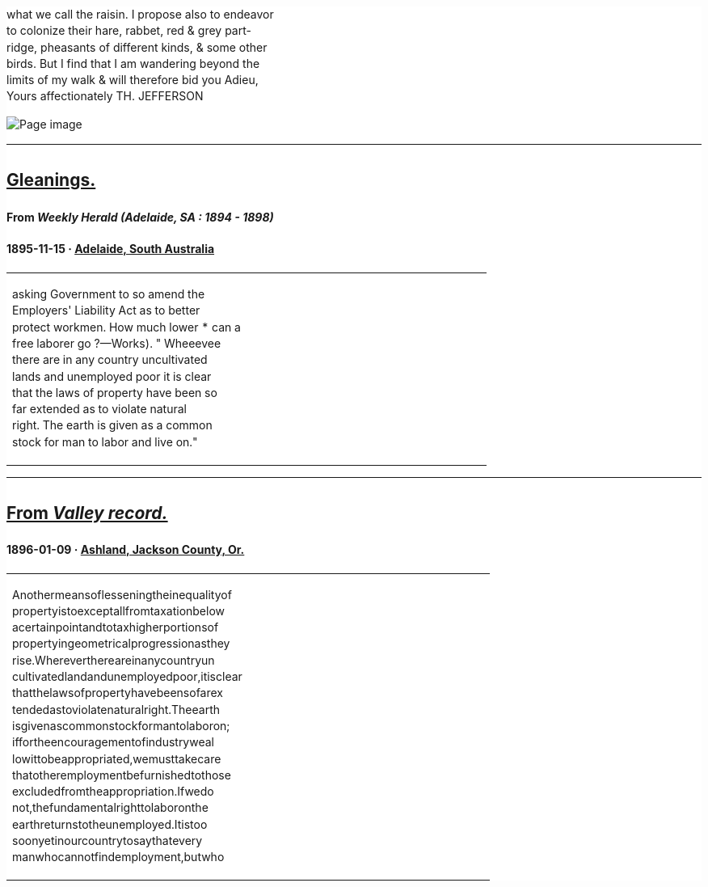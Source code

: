 what we call the raisin. I propose also to endeavor  
to colonize their hare, rabbet, red &amp; grey part-  
ridge, pheasants of different kinds, &amp; some other  
birds. But I find that I am wandering beyond the  
limits of my walk &amp; will therefore bid you Adieu,  
Yours affectionately TH. JEFFERSON
</td><td style="width: 50%; max-height: 75%; margin: auto; display: block;">
<img alt="Page image" src="https://iiif.archive.org/image/iiif/2/sim_nation_1895-07-25_61_1569%2Fsim_nation_1895-07-25_61_1569_jp2.zip%2Fsim_nation_1895-07-25_61_1569_jp2%2Fsim_nation_1895-07-25_61_1569_0006.jp2/pct:12.437655860349127,10.123400365630713,75.71695760598504,80.91864716636198/,600/0/default.jpg"/>
</td>
</tr></table>

---

## [Gleanings.](http://trove.nla.gov.au/ndp/del/article/124811959)

#### From _Weekly Herald (Adelaide, SA : 1894 - 1898)_

#### 1895-11-15 &middot; [Adelaide, South Australia](http://dbpedia.org/resource/Adelaide)

<table style="width: 100%;"><tr><td style="width: 50%">

  
asking Government to so amend the  
Employers&#x27; Liability Act as to better  
protect workmen. How much lower * can a  
free laborer go ?—Works). &quot; Wheeevee  
there are in any country uncultivated  
lands and unemployed poor it is clear  
that the laws of property have been so  
far extended as to violate natural  
right. The earth is given as a common  
stock for man to labor and live on.&quot;
</td></tr></table>

---

## [From _Valley record._](https://oregonnews.uoregon.edu/lccn/sn96088226/1896-01-09/ed-1/seq-4/)

#### 1896-01-09 &middot; [Ashland, Jackson County, Or.](http://dbpedia.org/resource/Ashland%2C_Oregon)

<table style="width: 100%;"><tr><td style="width: 50%">

  
  
Anothermeansoflesseningtheinequalityof  
propertyistoexceptallfromtaxationbelow  
acertainpointandtotaxhigherportionsof  
propertyingeometricalprogressionasthey  
rise.Whereverthereareinanycountryun­  
cultivatedlandandunemployedpoor,itisclear  
thatthelawsofpropertyhavebeensofarex­  
tendedastoviolatenaturalright.Theearth  
isgivenascommonstockformantolaboron;  
iffortheencouragementofindustryweal­  
lowittobeappropriated,wemusttakecare  
thatotheremploymentbefurnishedtothose  
excludedfromtheappropriation.Ifwedo  
not,thefundamentalrighttolaboronthe  
earthreturnstotheunemployed.Itistoo  
soonyetinourcountrytosaythatevery  
manwhocannotfindemployment,butwho  